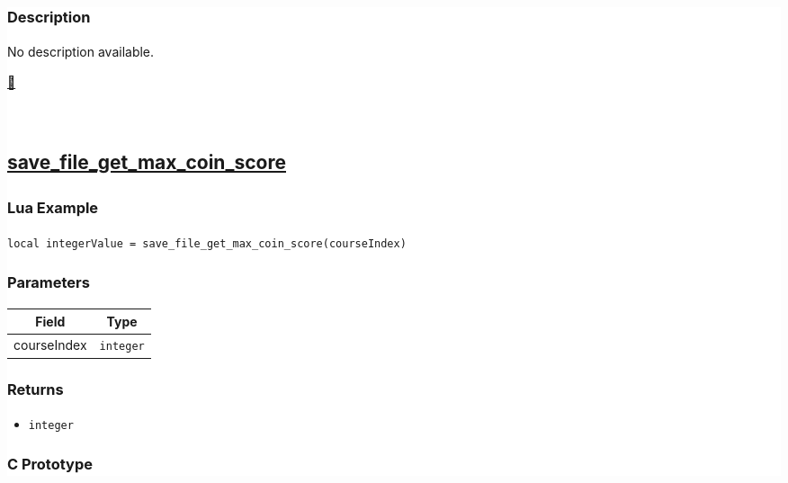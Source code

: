 ### Description
No description available.

[:arrow_up_small:](#)

<br />

## [save_file_get_max_coin_score](#save_file_get_max_coin_score)

### Lua Example
`local integerValue = save_file_get_max_coin_score(courseIndex)`

### Parameters
| Field | Type |
| ----- | ---- |
| courseIndex | `integer` |

### Returns
- `integer`

### C Prototype
